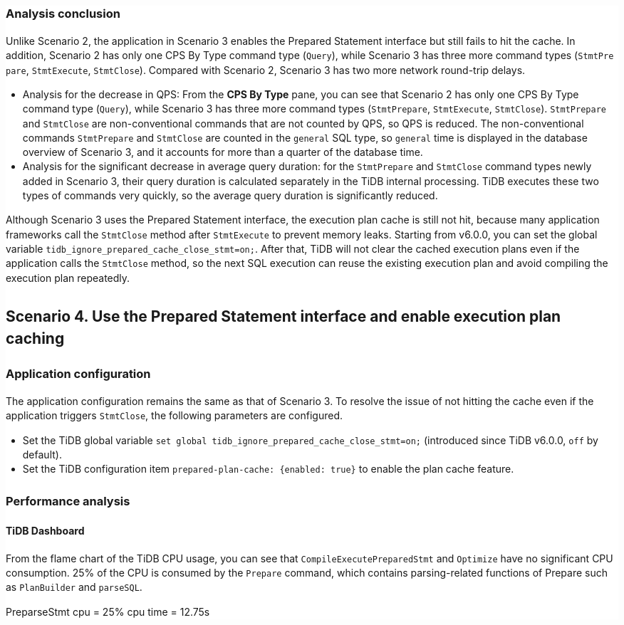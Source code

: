 ### Analysis conclusion

Unlike Scenario 2, the application in Scenario 3 enables the Prepared Statement interface but still fails to hit the cache. In addition, Scenario 2 has only one CPS By Type command type (`Query`), while Scenario 3 has three more command types (`StmtPrepare`, `StmtExecute`, `StmtClose`). Compared with Scenario 2, Scenario 3 has two more network round-trip delays.

- Analysis for the decrease in QPS: From the **CPS By Type** pane, you can see that Scenario 2 has only one CPS By Type command type (`Query`), while Scenario 3 has three more command types (`StmtPrepare`, `StmtExecute`, `StmtClose`). `StmtPrepare` and `StmtClose` are non-conventional commands that are not counted by QPS, so QPS is reduced. The non-conventional commands `StmtPrepare` and `StmtClose` are counted in the `general` SQL type, so `general` time is displayed in the database overview of Scenario 3, and it accounts for more than a quarter of the database time.
- Analysis for the significant decrease in average query duration: for the `StmtPrepare` and `StmtClose` command types newly added in Scenario 3, their query duration is calculated separately in the TiDB internal processing. TiDB executes these two types of commands very quickly, so the average query duration is significantly reduced.

Although Scenario 3 uses the Prepared Statement interface, the execution plan cache is still not hit, because many application frameworks call the `StmtClose` method after `StmtExecute` to prevent memory leaks. Starting from v6.0.0, you can set the global variable `tidb_ignore_prepared_cache_close_stmt=on;`. After that, TiDB will not clear the cached execution plans even if the application calls the `StmtClose` method, so the next SQL execution can reuse the existing execution plan and avoid compiling the execution plan repeatedly.

## Scenario 4. Use the Prepared Statement interface and enable execution plan caching

### Application configuration

The application configuration remains the same as that of Scenario 3. To resolve the issue of not hitting the cache even if the application triggers `StmtClose`, the following parameters are configured.

- Set the TiDB global variable `set global tidb_ignore_prepared_cache_close_stmt=on;` (introduced since TiDB v6.0.0, `off` by default).
- Set the TiDB configuration item `prepared-plan-cache: {enabled: true}` to enable the plan cache feature.

### Performance analysis

#### TiDB Dashboard

From the flame chart of the TiDB CPU usage, you can see that `CompileExecutePreparedStmt` and `Optimize` have no significant CPU consumption. 25% of the CPU is consumed by the `Prepare` command, which contains parsing-related functions of Prepare such as `PlanBuilder` and `parseSQL`.

PreparseStmt cpu = 25% cpu time = 12.75s
